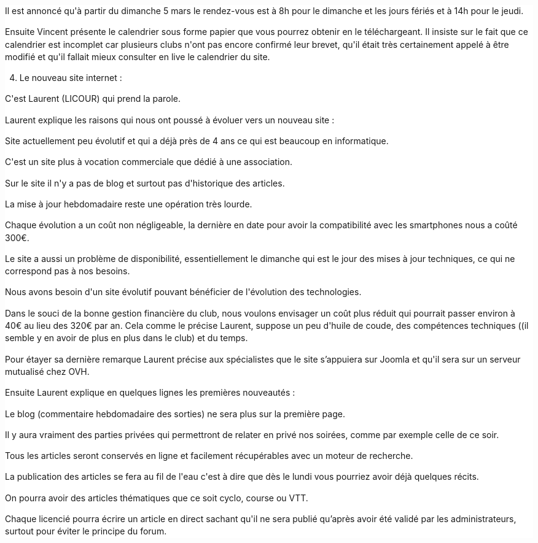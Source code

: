 Il est annonc&eacute; qu'&agrave; partir du dimanche 5 mars le rendez-vous est &agrave; 8h pour le dimanche et les jours f&eacute;ri&eacute;s et &agrave; 14h pour le jeudi.

Ensuite Vincent pr&eacute;sente le calendrier sous forme papier que vous pourrez obtenir en le t&eacute;l&eacute;chargeant. Il insiste sur le fait que ce calendrier est incomplet car plusieurs clubs n'ont pas encore confirm&eacute; leur brevet, qu'il &eacute;tait tr&egrave;s certainement appel&eacute; &agrave; &ecirc;tre modifi&eacute; et qu'il fallait mieux consulter en live le calendrier du site.

4. Le nouveau site internet :

C'est Laurent (LICOUR) qui prend la parole.

Laurent explique les raisons qui nous ont pouss&eacute; &agrave; &eacute;voluer vers un nouveau site :

Site actuellement peu &eacute;volutif et qui a d&eacute;j&agrave; pr&egrave;s de 4 ans ce qui est beaucoup en informatique.

C'est un site plus &agrave; vocation commerciale que d&eacute;di&eacute; &agrave; une association.

Sur le site il n'y a pas de blog et surtout pas d'historique des articles.

La mise &agrave; jour hebdomadaire reste une op&eacute;ration tr&egrave;s lourde.

Chaque &eacute;volution a un co&ucirc;t non n&eacute;gligeable, la derni&egrave;re en date pour avoir la compatibilit&eacute; avec les smartphones nous a co&ucirc;t&eacute; 300&euro;.

Le site a aussi un probl&egrave;me de disponibilit&eacute;, essentiellement le dimanche qui est le jour des mises &agrave; jour techniques, ce qui ne correspond pas &agrave; nos besoins.

Nous avons besoin d'un site &eacute;volutif pouvant b&eacute;n&eacute;ficier de l'&eacute;volution des technologies.

Dans le souci de la bonne gestion financi&egrave;re du club, nous voulons envisager un co&ucirc;t plus r&eacute;duit qui pourrait passer environ &agrave; 40&euro; au lieu des 320&euro; par an. Cela comme le pr&eacute;cise Laurent, suppose un peu d'huile de coude, des comp&eacute;tences techniques ((il semble y en avoir de plus en plus dans le club) et du temps.

Pour &eacute;tayer sa derni&egrave;re remarque Laurent pr&eacute;cise aux sp&eacute;cialistes que le site s&rsquo;appuiera sur Joomla et qu'il sera sur un serveur mutualis&eacute; chez OVH.

Ensuite Laurent explique en quelques lignes les premi&egrave;res nouveaut&eacute;s&nbsp;:

Le blog (commentaire hebdomadaire des sorties) ne sera plus sur la premi&egrave;re page.

Il y aura vraiment des parties priv&eacute;es qui permettront de relater en priv&eacute; nos soir&eacute;es, comme par exemple celle de ce soir.

Tous les articles seront conserv&eacute;s en ligne et facilement r&eacute;cup&eacute;rables avec un moteur de recherche.

La publication des articles se fera au fil de l'eau c'est &agrave; dire que d&egrave;s le lundi vous pourriez avoir d&eacute;j&agrave; quelques r&eacute;cits.

On pourra avoir des articles th&eacute;matiques que ce soit cyclo, course ou VTT.

Chaque licenci&eacute; pourra &eacute;crire un article en direct sachant qu'il ne sera publi&eacute; qu&rsquo;apr&egrave;s avoir &eacute;t&eacute; valid&eacute; par les administrateurs, surtout pour &eacute;viter le principe du forum. 
